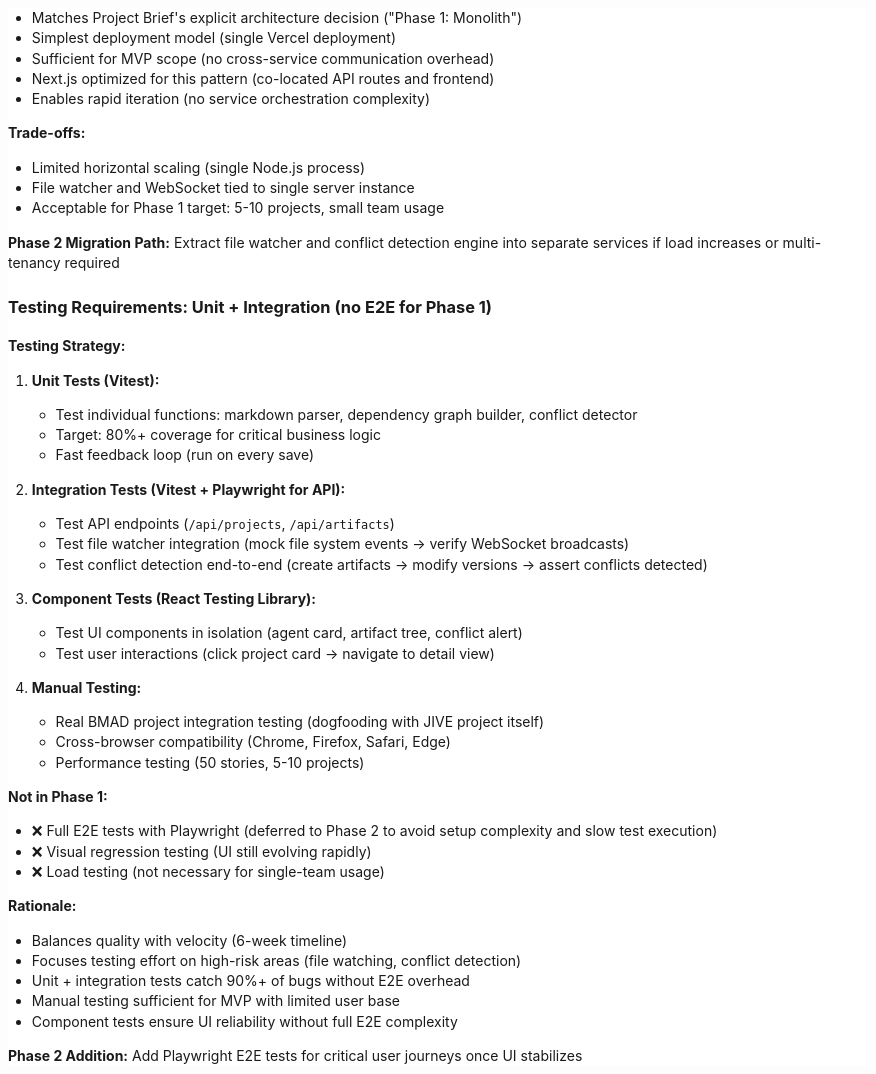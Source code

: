 - Matches Project Brief's explicit architecture decision ("Phase 1: Monolith")
- Simplest deployment model (single Vercel deployment)
- Sufficient for MVP scope (no cross-service communication overhead)
- Next.js optimized for this pattern (co-located API routes and frontend)
- Enables rapid iteration (no service orchestration complexity)

**Trade-offs:**

- Limited horizontal scaling (single Node.js process)
- File watcher and WebSocket tied to single server instance
- Acceptable for Phase 1 target: 5-10 projects, small team usage

**Phase 2 Migration Path:** Extract file watcher and conflict detection engine into separate services if load increases or multi-tenancy required

### Testing Requirements: Unit + Integration (no E2E for Phase 1)

**Testing Strategy:**

1. **Unit Tests (Vitest):**
   - Test individual functions: markdown parser, dependency graph builder, conflict detector
   - Target: 80%+ coverage for critical business logic
   - Fast feedback loop (run on every save)

2. **Integration Tests (Vitest + Playwright for API):**
   - Test API endpoints (`/api/projects`, `/api/artifacts`)
   - Test file watcher integration (mock file system events → verify WebSocket broadcasts)
   - Test conflict detection end-to-end (create artifacts → modify versions → assert conflicts detected)

3. **Component Tests (React Testing Library):**
   - Test UI components in isolation (agent card, artifact tree, conflict alert)
   - Test user interactions (click project card → navigate to detail view)

4. **Manual Testing:**
   - Real BMAD project integration testing (dogfooding with JIVE project itself)
   - Cross-browser compatibility (Chrome, Firefox, Safari, Edge)
   - Performance testing (50 stories, 5-10 projects)

**Not in Phase 1:**

- ❌ Full E2E tests with Playwright (deferred to Phase 2 to avoid setup complexity and slow test execution)
- ❌ Visual regression testing (UI still evolving rapidly)
- ❌ Load testing (not necessary for single-team usage)

**Rationale:**

- Balances quality with velocity (6-week timeline)
- Focuses testing effort on high-risk areas (file watching, conflict detection)
- Unit + integration tests catch 90%+ of bugs without E2E overhead
- Manual testing sufficient for MVP with limited user base
- Component tests ensure UI reliability without full E2E complexity

**Phase 2 Addition:** Add Playwright E2E tests for critical user journeys once UI stabilizes
